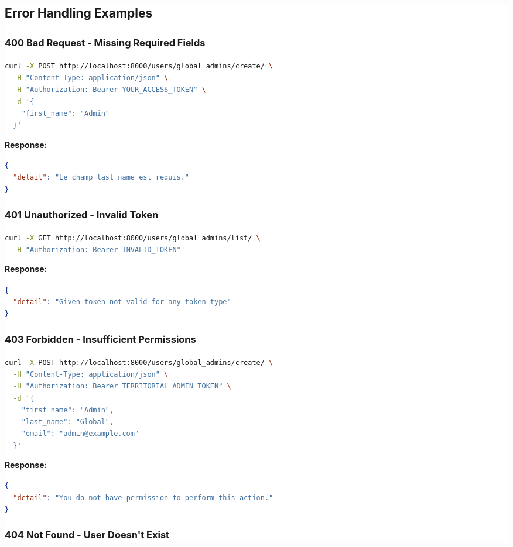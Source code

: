 ## Error Handling Examples

### 400 Bad Request - Missing Required Fields

```bash
curl -X POST http://localhost:8000/users/global_admins/create/ \
  -H "Content-Type: application/json" \
  -H "Authorization: Bearer YOUR_ACCESS_TOKEN" \
  -d '{
    "first_name": "Admin"
  }'
```

**Response:**
```json
{
  "detail": "Le champ last_name est requis."
}
```

### 401 Unauthorized - Invalid Token

```bash
curl -X GET http://localhost:8000/users/global_admins/list/ \
  -H "Authorization: Bearer INVALID_TOKEN"
```

**Response:**
```json
{
  "detail": "Given token not valid for any token type"
}
```

### 403 Forbidden - Insufficient Permissions

```bash
curl -X POST http://localhost:8000/users/global_admins/create/ \
  -H "Content-Type: application/json" \
  -H "Authorization: Bearer TERRITORIAL_ADMIN_TOKEN" \
  -d '{
    "first_name": "Admin",
    "last_name": "Global",
    "email": "admin@example.com"
  }'
```

**Response:**
```json
{
  "detail": "You do not have permission to perform this action."
}
```

### 404 Not Found - User Doesn't Exist
